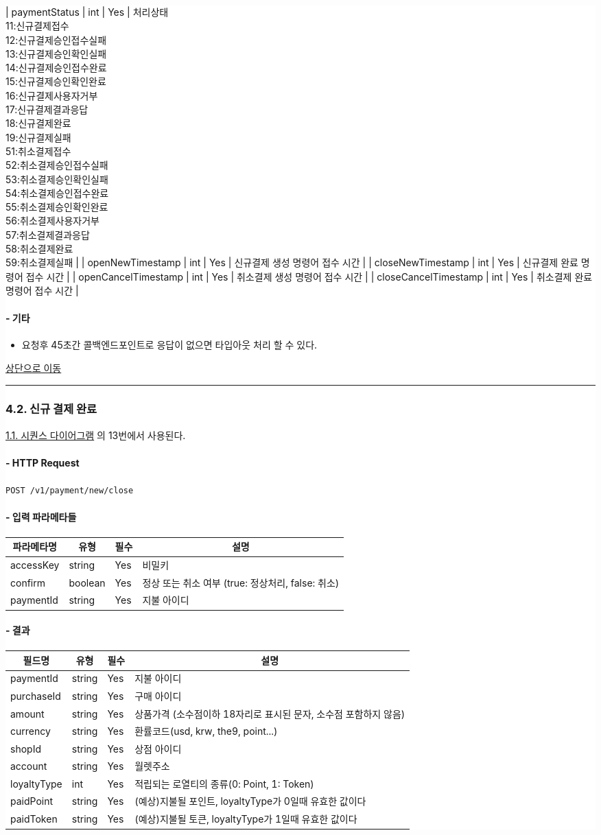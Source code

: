 | paymentStatus        | int    | Yes  | 처리상태 <br/>11:신규결제접수<br/>12:신규결제승인접수실패<br/>13:신규결제승인확인실패<br/>14:신규결제승인접수완료<br/>15:신규결제승인확인완료<br/>16:신규결제사용자거부<br/>17:신규결제결과응답<br/>18:신규결제완료<br/>19:신규결제실패<br/>51:취소결제접수<br/>52:취소결제승인접수실패<br/>53:취소결제승인확인실패<br/>54:취소결제승인접수완료<br/>55:취소결제승인확인완료<br/>56:취소결제사용자거부<br/>57:취소결제결과응답<br/>58:취소결제완료<br/>59:취소결제실패 |
| openNewTimestamp     | int    | Yes  | 신규결제 생성 명령어 접수 시간                                                                                                                                                                                 |
| closeNewTimestamp    | int    | Yes  | 신규결제 완료 명령어 접수 시간                                                                                                                                                                                 |
| openCancelTimestamp  | int    | Yes  | 취소결제 생성 명령어 접수 시간                                                                                                                                                                                 |
| closeCancelTimestamp | int    | Yes  | 취소결제 완료 명령어 접수 시간                                                                                                                                                                                 |

#### - 기타

-   요청후 45초간 콜백엔드포인트로 응답이 없으면 타입아웃 처리 할 수 있다.

[상단으로 이동](#로열티를-사용한-결제-프로세스)

---

### 4.2. 신규 결제 완료

[1.1. 시퀀스 다이어그램](#11-신규결제에-대한-사용자가-승인-했을-때-과정) 의 13번에서 사용된다.

#### - HTTP Request

`POST /v1/payment/new/close`

#### - 입력 파라메타들

| 파라메타명     | 유형      | 필수 | 설명                                  |
|-----------|---------| ---- |-------------------------------------|
| accessKey | string  | Yes  | 비밀키                                 |
| confirm   | boolean | Yes  | 정상 또는 취소 여부 (true: 정상처리, false: 취소) |
| paymentId | string  | Yes  | 지불 아이디                              |

#### - 결과

| 필드명                  | 유형   | 필수 | 설명                                                                                                                                                                                                                                                                                                          |
|----------------------| ------ | ---- |-------------------------------------------------------------------------------------------------------------------------------------------------------------------------------------------------------------------------------------------------------------------------------------------------------------|
| paymentId            | string | Yes  | 지불 아이디                                                                                                                                                                                                                                                                                                      |
| purchaseId           | string | Yes  | 구매 아이디                                                                                                                                                                                                                                                                                                      |
| amount               | string | Yes  | 상품가격 (소수점이하 18자리로 표시된 문자, 소수점 포함하지 않음)                                                                                                                                                                                                                                                                      |
| currency             | string | Yes  | 환률코드(usd, krw, the9, point...)                                                                                                                                                                                                                                                                              |
| shopId               | string | Yes  | 상점 아이디                                                                                                                                                                                                                                                                                                      |
| account              | string | Yes  | 월렛주소                                                                                                                                                                                                                                                                                                        |
| loyaltyType          | int    | Yes  | 적립되는 로열티의 종류(0: Point, 1: Token)                                                                                                                                                                                                                                                                            |
| paidPoint            | string | Yes  | (예상)지불될 포인트, loyaltyType가 0일때 유효한 값이다                                                                                                                                                                                                                                                                       |
| paidToken            | string | Yes  | (예상)지불될 토큰, loyaltyType가 1일때 유효한 값이다                                                                                                                                                                                                                                                                        |
